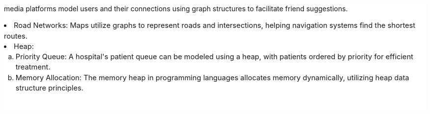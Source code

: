 media platforms model users and their connections using graph structures to facilitate friend suggestions.</span></li><li><span style="font-size:14.67px;">Road Networks: Maps utilize graphs to represent roads and intersections, helping navigation systems find the shortest routes.</span></li></ol></li><li><span style="font-size:14.67px;">Heap:</span><ol style="list-style-type:lower-latin;"><li><span style="font-size:14.67px;">Priority Queue: A hospital's patient queue can be modeled using a heap, with patients ordered by priority for efficient treatment.</span></li><li><span style="font-size:14.67px;">Memory Allocation: The memory heap in programming languages allocates memory dynamically, utilizing heap data structure principles.</span></li></ol></li></ol><p style="margin-left:0px;">&nbsp;</p></div>